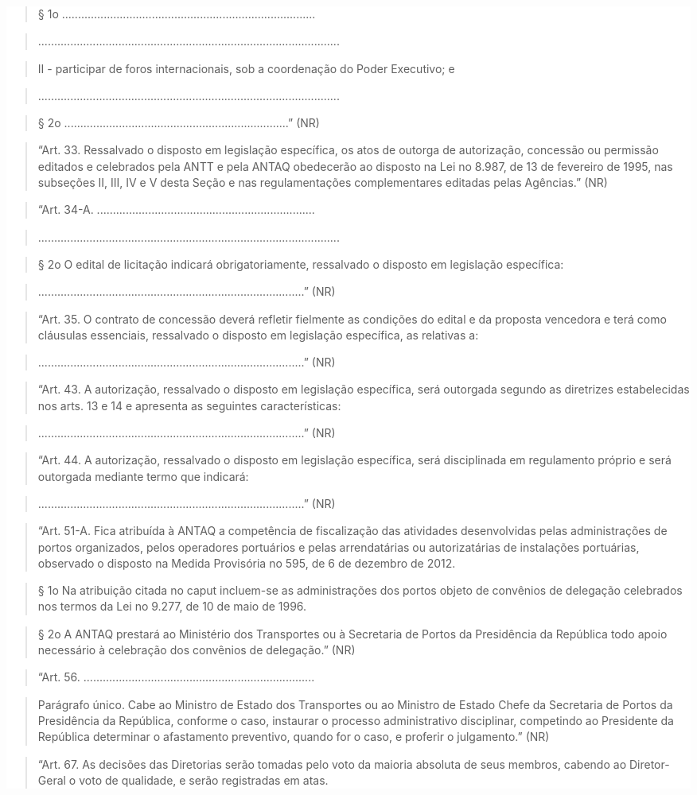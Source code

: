 > § 1o ...............................................................................

> ..............................................................................................

> II - participar de foros internacionais, sob a coordenação do Poder Executivo; e

> ..............................................................................................

> § 2o ......................................................................” (NR)

> “Art. 33.  Ressalvado o disposto em legislação específica, os atos de outorga de autorização, concessão ou permissão editados e celebrados pela ANTT e pela ANTAQ obedecerão ao disposto na Lei no 8.987, de 13 de fevereiro de 1995, nas subseções II, III, IV e V desta Seção e nas regulamentações complementares editadas pelas Agências.” (NR)

> “Art. 34-A.  ....................................................................

> ..............................................................................................

> § 2o O edital de licitação indicará obrigatoriamente, ressalvado o disposto em legislação específica:

> ...................................................................................” (NR)

> “Art. 35.  O contrato de concessão deverá refletir fielmente as condições do edital e da proposta vencedora e terá como cláusulas essenciais, ressalvado o disposto em legislação específica, as relativas a:

> ...................................................................................” (NR)

> “Art. 43.  A autorização, ressalvado o disposto em legislação específica, será outorgada segundo as diretrizes estabelecidas nos arts. 13 e 14 e apresenta as seguintes características:

> ...................................................................................” (NR)

> “Art. 44.  A autorização, ressalvado o disposto em legislação específica, será disciplinada em regulamento próprio e será outorgada mediante termo que indicará:

> ...................................................................................” (NR)

> “Art. 51-A.  Fica atribuída à ANTAQ a competência de fiscalização das atividades desenvolvidas pelas administrações de portos organizados, pelos operadores portuários e pelas arrendatárias ou autorizatárias de instalações portuárias, observado o disposto na Medida Provisória no 595, de 6 de dezembro de 2012.

> § 1o Na atribuição citada no caput incluem-se as administrações dos portos objeto de convênios de delegação celebrados nos termos da Lei no 9.277, de 10 de maio de 1996.

> § 2o A ANTAQ prestará ao Ministério dos Transportes ou à Secretaria de Portos da Presidência da República todo apoio necessário à celebração dos convênios de delegação.” (NR)

> “Art. 56.  ........................................................................

> Parágrafo único. Cabe ao Ministro de Estado dos Transportes ou ao Ministro de Estado Chefe da Secretaria de Portos da Presidência da República, conforme o caso, instaurar o processo administrativo disciplinar, competindo ao Presidente da República determinar o afastamento preventivo, quando for o caso, e proferir o julgamento.” (NR)

> “Art. 67.  As decisões das Diretorias serão tomadas pelo voto da maioria absoluta de seus membros, cabendo ao Diretor-Geral o voto de qualidade, e serão registradas em atas.
